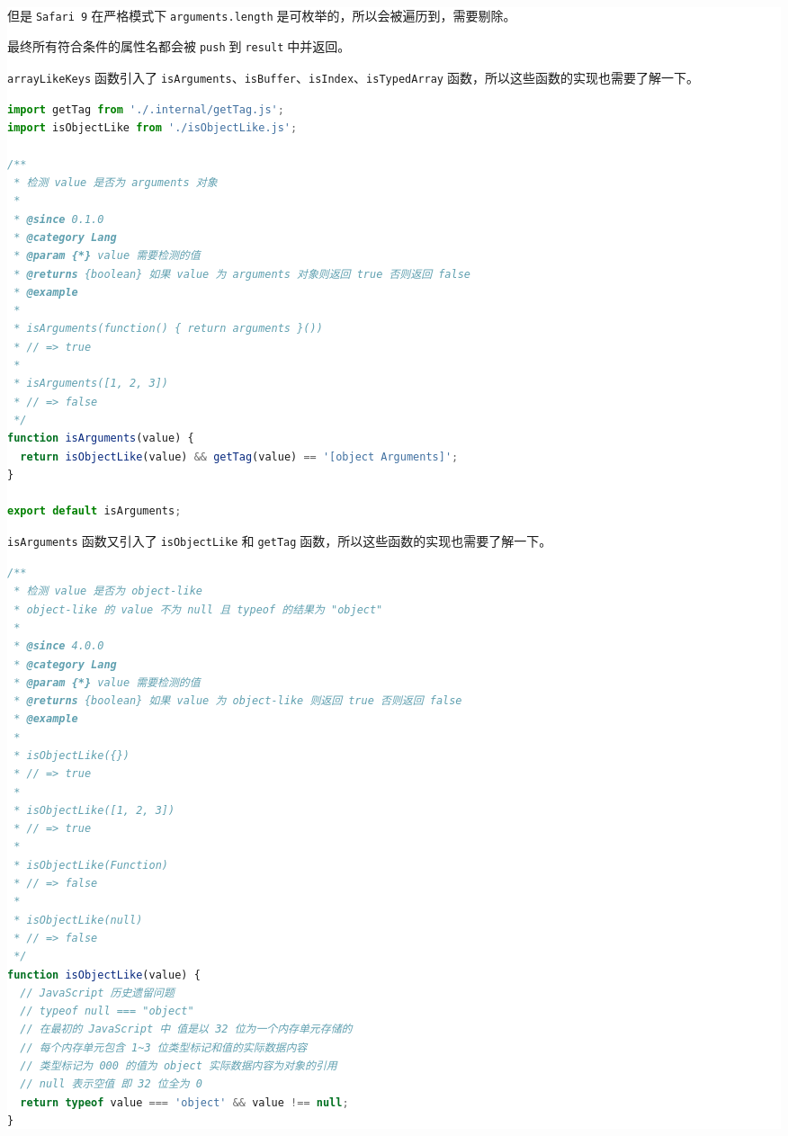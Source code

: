 但是 `Safari 9` 在严格模式下 `arguments.length` 是可枚举的，所以会被遍历到，需要剔除。

最终所有符合条件的属性名都会被 `push` 到 `result` 中并返回。

`arrayLikeKeys` 函数引入了 `isArguments`、`isBuffer`、`isIndex`、`isTypedArray` 函数，所以这些函数的实现也需要了解一下。

```js title="isArguments.js"
import getTag from './.internal/getTag.js';
import isObjectLike from './isObjectLike.js';

/**
 * 检测 value 是否为 arguments 对象
 *
 * @since 0.1.0
 * @category Lang
 * @param {*} value 需要检测的值
 * @returns {boolean} 如果 value 为 arguments 对象则返回 true 否则返回 false
 * @example
 *
 * isArguments(function() { return arguments }())
 * // => true
 *
 * isArguments([1, 2, 3])
 * // => false
 */
function isArguments(value) {
  return isObjectLike(value) && getTag(value) == '[object Arguments]';
}

export default isArguments;
```

`isArguments` 函数又引入了 `isObjectLike` 和 `getTag` 函数，所以这些函数的实现也需要了解一下。

```js title="isObjectLike.js"
/**
 * 检测 value 是否为 object-like
 * object-like 的 value 不为 null 且 typeof 的结果为 "object"
 *
 * @since 4.0.0
 * @category Lang
 * @param {*} value 需要检测的值
 * @returns {boolean} 如果 value 为 object-like 则返回 true 否则返回 false
 * @example
 *
 * isObjectLike({})
 * // => true
 *
 * isObjectLike([1, 2, 3])
 * // => true
 *
 * isObjectLike(Function)
 * // => false
 *
 * isObjectLike(null)
 * // => false
 */
function isObjectLike(value) {
  // JavaScript 历史遗留问题
  // typeof null === "object"
  // 在最初的 JavaScript 中 值是以 32 位为一个内存单元存储的
  // 每个内存单元包含 1~3 位类型标记和值的实际数据内容
  // 类型标记为 000 的值为 object 实际数据内容为对象的引用
  // null 表示空值 即 32 位全为 0
  return typeof value === 'object' && value !== null;
}
```